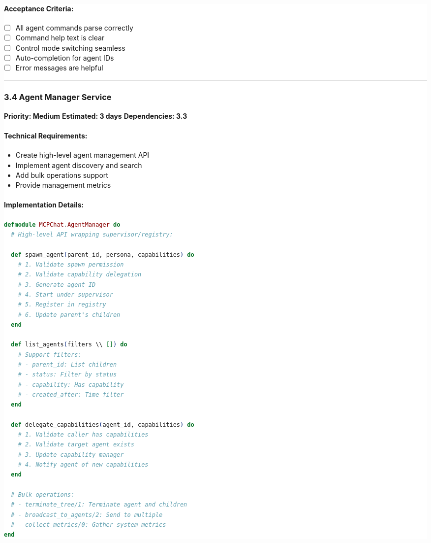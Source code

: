 #### Acceptance Criteria:
- [ ] All agent commands parse correctly
- [ ] Command help text is clear
- [ ] Control mode switching seamless
- [ ] Auto-completion for agent IDs
- [ ] Error messages are helpful

---

### 3.4 Agent Manager Service
**Priority: Medium**
**Estimated: 3 days**
**Dependencies: 3.3**

#### Technical Requirements:
- Create high-level agent management API
- Implement agent discovery and search
- Add bulk operations support
- Provide management metrics

#### Implementation Details:
```elixir
defmodule MCPChat.AgentManager do
  # High-level API wrapping supervisor/registry:
  
  def spawn_agent(parent_id, persona, capabilities) do
    # 1. Validate spawn permission
    # 2. Validate capability delegation
    # 3. Generate agent ID
    # 4. Start under supervisor
    # 5. Register in registry
    # 6. Update parent's children
  end
  
  def list_agents(filters \\ []) do
    # Support filters:
    # - parent_id: List children
    # - status: Filter by status
    # - capability: Has capability
    # - created_after: Time filter
  end
  
  def delegate_capabilities(agent_id, capabilities) do
    # 1. Validate caller has capabilities
    # 2. Validate target agent exists
    # 3. Update capability manager
    # 4. Notify agent of new capabilities
  end
  
  # Bulk operations:
  # - terminate_tree/1: Terminate agent and children
  # - broadcast_to_agents/2: Send to multiple
  # - collect_metrics/0: Gather system metrics
end
```
